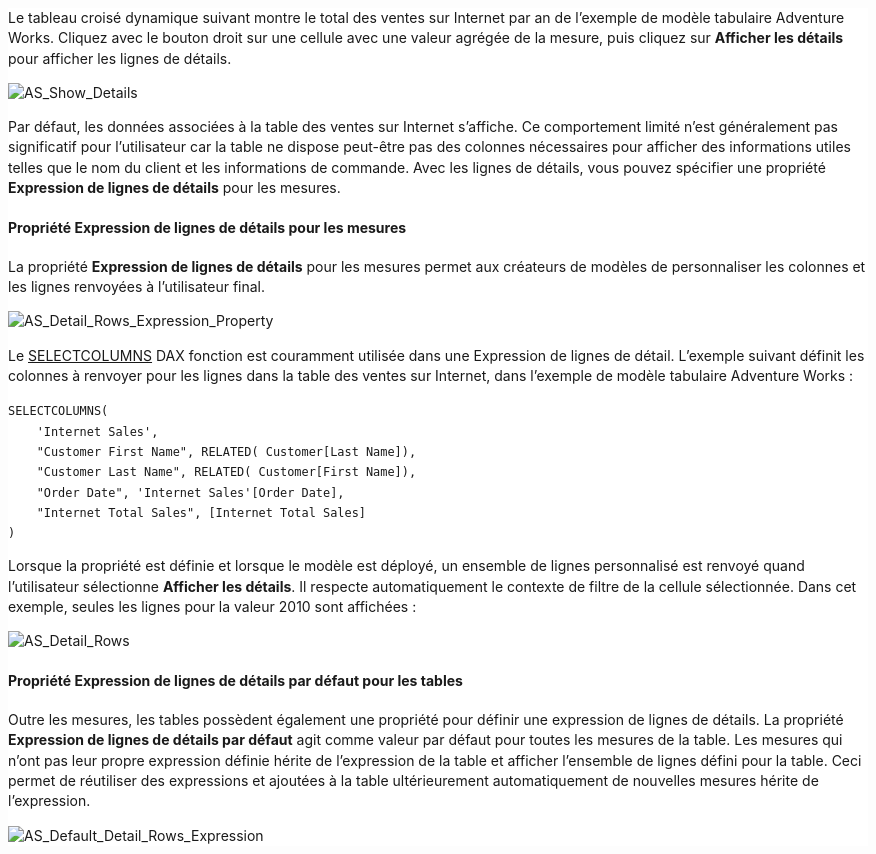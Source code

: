 Le tableau croisé dynamique suivant montre le total des ventes sur Internet par an de l’exemple de modèle tabulaire Adventure Works. Cliquez avec le bouton droit sur une cellule avec une valeur agrégée de la mesure, puis cliquez sur **Afficher les détails** pour afficher les lignes de détails.

![AS_Show_Details](../analysis-services/media/as-show-details.png)

Par défaut, les données associées à la table des ventes sur Internet s’affiche. Ce comportement limité n’est généralement pas significatif pour l’utilisateur car la table ne dispose peut-être pas des colonnes nécessaires pour afficher des informations utiles telles que le nom du client et les informations de commande. Avec les lignes de détails, vous pouvez spécifier une propriété **Expression de lignes de détails** pour les mesures.

#### <a name="detail-rows-expression-property-for-measures"></a>Propriété Expression de lignes de détails pour les mesures
La propriété **Expression de lignes de détails** pour les mesures permet aux créateurs de modèles de personnaliser les colonnes et les lignes renvoyées à l’utilisateur final.

![AS_Detail_Rows_Expression_Property](../analysis-services/media/as-detail-rows-expression-property.png)

Le [SELECTCOLUMNS](/dax/selectcolumns-function-dax) DAX fonction est couramment utilisée dans une Expression de lignes de détail. L’exemple suivant définit les colonnes à renvoyer pour les lignes dans la table des ventes sur Internet, dans l’exemple de modèle tabulaire Adventure Works :

```
SELECTCOLUMNS(
    'Internet Sales',
    "Customer First Name", RELATED( Customer[Last Name]),
    "Customer Last Name", RELATED( Customer[First Name]),
    "Order Date", 'Internet Sales'[Order Date],
    "Internet Total Sales", [Internet Total Sales]
)
```

Lorsque la propriété est définie et lorsque le modèle est déployé, un ensemble de lignes personnalisé est renvoyé quand l’utilisateur sélectionne **Afficher les détails**. Il respecte automatiquement le contexte de filtre de la cellule sélectionnée. Dans cet exemple, seules les lignes pour la valeur 2010 sont affichées :

![AS_Detail_Rows](../analysis-services/media/as-detail-rows.png)

#### <a name="default-detail-rows-expression-property-for-tables"></a>Propriété Expression de lignes de détails par défaut pour les tables
Outre les mesures, les tables possèdent également une propriété pour définir une expression de lignes de détails. La propriété **Expression de lignes de détails par défaut** agit comme valeur par défaut pour toutes les mesures de la table. Les mesures qui n’ont pas leur propre expression définie hérite de l’expression de la table et afficher l’ensemble de lignes défini pour la table. Ceci permet de réutiliser des expressions et ajoutées à la table ultérieurement automatiquement de nouvelles mesures hérite de l’expression.

![AS_Default_Detail_Rows_Expression](../analysis-services/media/as-default-detail-rows-expression.png)
 